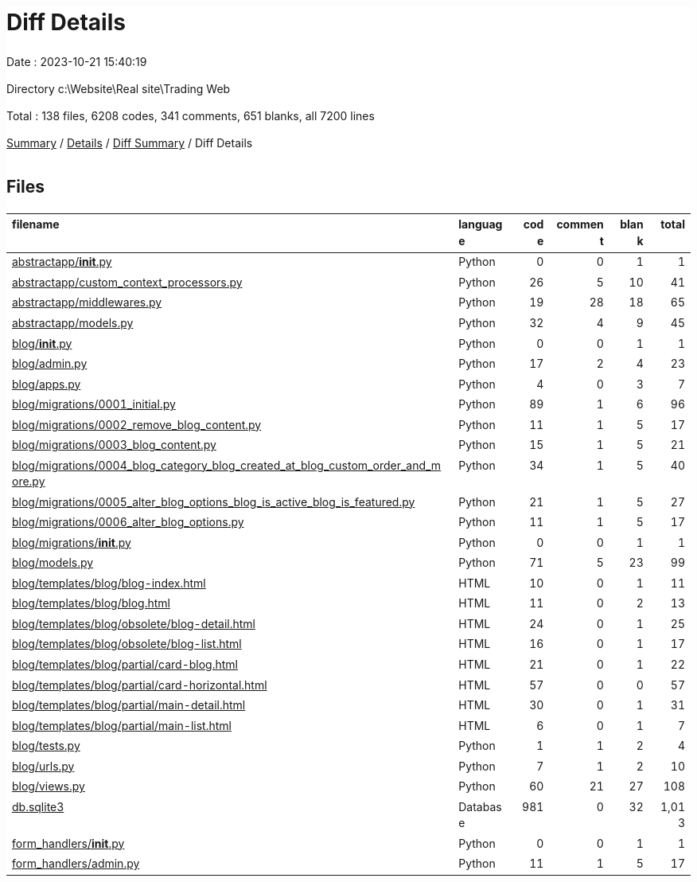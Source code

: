 # Diff Details

Date : 2023-10-21 15:40:19

Directory c:\\Website\\Real site\\Trading Web

Total : 138 files,  6208 codes, 341 comments, 651 blanks, all 7200 lines

[Summary](results.md) / [Details](details.md) / [Diff Summary](diff.md) / Diff Details

## Files
| filename | language | code | comment | blank | total |
| :--- | :--- | ---: | ---: | ---: | ---: |
| [abstractapp/__init__.py](/abstractapp/__init__.py) | Python | 0 | 0 | 1 | 1 |
| [abstractapp/custom_context_processors.py](/abstractapp/custom_context_processors.py) | Python | 26 | 5 | 10 | 41 |
| [abstractapp/middlewares.py](/abstractapp/middlewares.py) | Python | 19 | 28 | 18 | 65 |
| [abstractapp/models.py](/abstractapp/models.py) | Python | 32 | 4 | 9 | 45 |
| [blog/__init__.py](/blog/__init__.py) | Python | 0 | 0 | 1 | 1 |
| [blog/admin.py](/blog/admin.py) | Python | 17 | 2 | 4 | 23 |
| [blog/apps.py](/blog/apps.py) | Python | 4 | 0 | 3 | 7 |
| [blog/migrations/0001_initial.py](/blog/migrations/0001_initial.py) | Python | 89 | 1 | 6 | 96 |
| [blog/migrations/0002_remove_blog_content.py](/blog/migrations/0002_remove_blog_content.py) | Python | 11 | 1 | 5 | 17 |
| [blog/migrations/0003_blog_content.py](/blog/migrations/0003_blog_content.py) | Python | 15 | 1 | 5 | 21 |
| [blog/migrations/0004_blog_category_blog_created_at_blog_custom_order_and_more.py](/blog/migrations/0004_blog_category_blog_created_at_blog_custom_order_and_more.py) | Python | 34 | 1 | 5 | 40 |
| [blog/migrations/0005_alter_blog_options_blog_is_active_blog_is_featured.py](/blog/migrations/0005_alter_blog_options_blog_is_active_blog_is_featured.py) | Python | 21 | 1 | 5 | 27 |
| [blog/migrations/0006_alter_blog_options.py](/blog/migrations/0006_alter_blog_options.py) | Python | 11 | 1 | 5 | 17 |
| [blog/migrations/__init__.py](/blog/migrations/__init__.py) | Python | 0 | 0 | 1 | 1 |
| [blog/models.py](/blog/models.py) | Python | 71 | 5 | 23 | 99 |
| [blog/templates/blog/blog-index.html](/blog/templates/blog/blog-index.html) | HTML | 10 | 0 | 1 | 11 |
| [blog/templates/blog/blog.html](/blog/templates/blog/blog.html) | HTML | 11 | 0 | 2 | 13 |
| [blog/templates/blog/obsolete/blog-detail.html](/blog/templates/blog/obsolete/blog-detail.html) | HTML | 24 | 0 | 1 | 25 |
| [blog/templates/blog/obsolete/blog-list.html](/blog/templates/blog/obsolete/blog-list.html) | HTML | 16 | 0 | 1 | 17 |
| [blog/templates/blog/partial/card-blog.html](/blog/templates/blog/partial/card-blog.html) | HTML | 21 | 0 | 1 | 22 |
| [blog/templates/blog/partial/card-horizontal.html](/blog/templates/blog/partial/card-horizontal.html) | HTML | 57 | 0 | 0 | 57 |
| [blog/templates/blog/partial/main-detail.html](/blog/templates/blog/partial/main-detail.html) | HTML | 30 | 0 | 1 | 31 |
| [blog/templates/blog/partial/main-list.html](/blog/templates/blog/partial/main-list.html) | HTML | 6 | 0 | 1 | 7 |
| [blog/tests.py](/blog/tests.py) | Python | 1 | 1 | 2 | 4 |
| [blog/urls.py](/blog/urls.py) | Python | 7 | 1 | 2 | 10 |
| [blog/views.py](/blog/views.py) | Python | 60 | 21 | 27 | 108 |
| [db.sqlite3](/db.sqlite3) | Database | 981 | 0 | 32 | 1,013 |
| [form_handlers/__init__.py](/form_handlers/__init__.py) | Python | 0 | 0 | 1 | 1 |
| [form_handlers/admin.py](/form_handlers/admin.py) | Python | 11 | 1 | 5 | 17 |